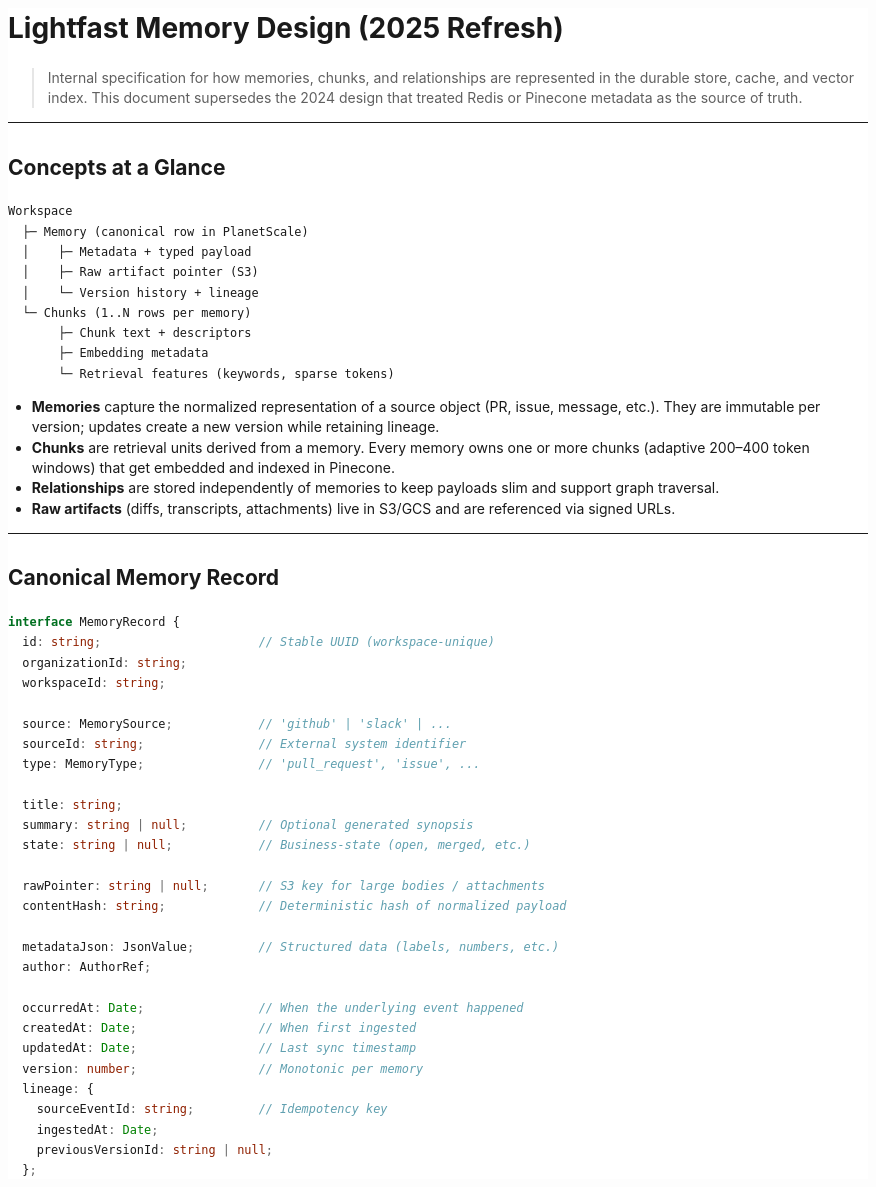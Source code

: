 # Lightfast Memory Design (2025 Refresh)

> Internal specification for how memories, chunks, and relationships are represented in the durable store, cache, and vector index. This document supersedes the 2024 design that treated Redis or Pinecone metadata as the source of truth.

---

## Concepts at a Glance

```
Workspace
  ├─ Memory (canonical row in PlanetScale)
  │    ├─ Metadata + typed payload
  │    ├─ Raw artifact pointer (S3)
  │    └─ Version history + lineage
  └─ Chunks (1..N rows per memory)
       ├─ Chunk text + descriptors
       ├─ Embedding metadata
       └─ Retrieval features (keywords, sparse tokens)
```

- **Memories** capture the normalized representation of a source object (PR, issue, message, etc.). They are immutable per version; updates create a new version while retaining lineage.
- **Chunks** are retrieval units derived from a memory. Every memory owns one or more chunks (adaptive 200–400 token windows) that get embedded and indexed in Pinecone.
- **Relationships** are stored independently of memories to keep payloads slim and support graph traversal.
- **Raw artifacts** (diffs, transcripts, attachments) live in S3/GCS and are referenced via signed URLs.

---

## Canonical Memory Record

```typescript
interface MemoryRecord {
  id: string;                      // Stable UUID (workspace-unique)
  organizationId: string;
  workspaceId: string;

  source: MemorySource;            // 'github' | 'slack' | ...
  sourceId: string;                // External system identifier
  type: MemoryType;                // 'pull_request', 'issue', ...

  title: string;
  summary: string | null;          // Optional generated synopsis
  state: string | null;            // Business-state (open, merged, etc.)

  rawPointer: string | null;       // S3 key for large bodies / attachments
  contentHash: string;             // Deterministic hash of normalized payload

  metadataJson: JsonValue;         // Structured data (labels, numbers, etc.)
  author: AuthorRef;

  occurredAt: Date;                // When the underlying event happened
  createdAt: Date;                 // When first ingested
  updatedAt: Date;                 // Last sync timestamp
  version: number;                 // Monotonic per memory
  lineage: {
    sourceEventId: string;         // Idempotency key
    ingestedAt: Date;
    previousVersionId: string | null;
  };
```